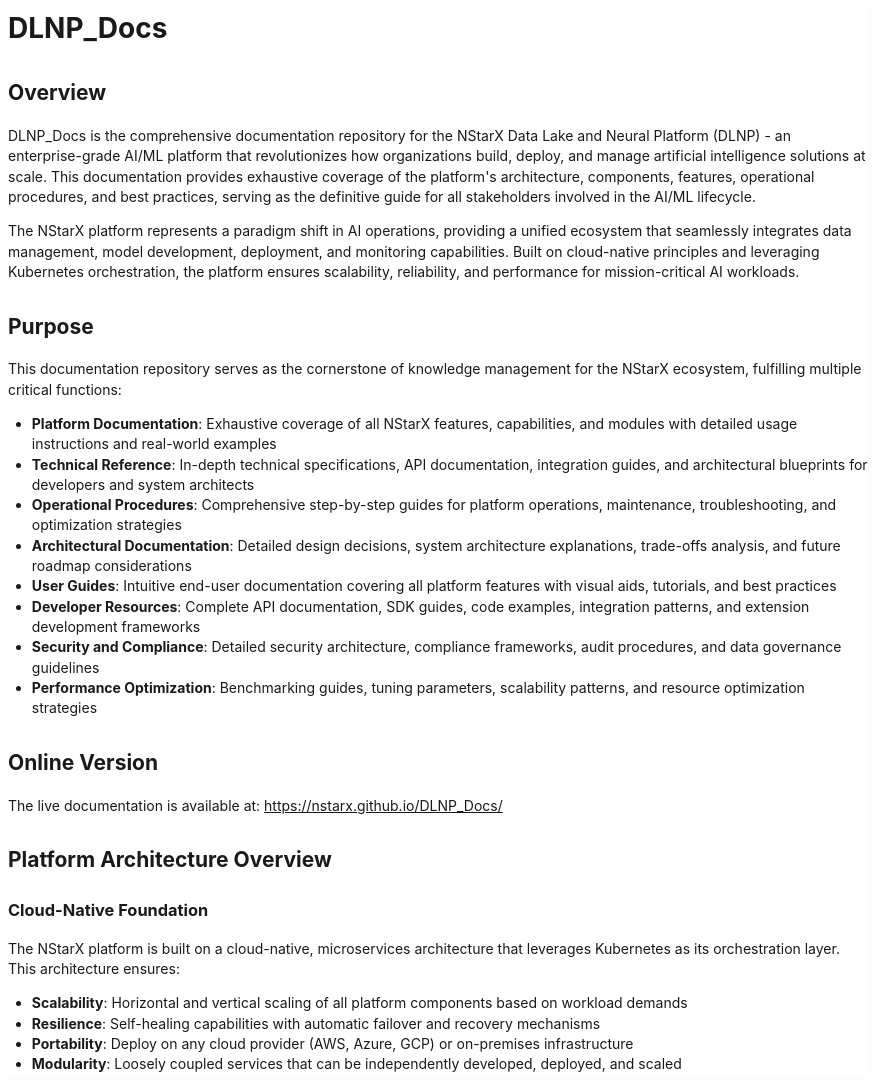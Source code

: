 # DLNP_Docs

## Overview

DLNP_Docs is the comprehensive documentation repository for the NStarX Data Lake and Neural Platform (DLNP) - an enterprise-grade AI/ML platform that revolutionizes how organizations build, deploy, and manage artificial intelligence solutions at scale. This documentation provides exhaustive coverage of the platform's architecture, components, features, operational procedures, and best practices, serving as the definitive guide for all stakeholders involved in the AI/ML lifecycle.

The NStarX platform represents a paradigm shift in AI operations, providing a unified ecosystem that seamlessly integrates data management, model development, deployment, and monitoring capabilities. Built on cloud-native principles and leveraging Kubernetes orchestration, the platform ensures scalability, reliability, and performance for mission-critical AI workloads.

## Purpose

This documentation repository serves as the cornerstone of knowledge management for the NStarX ecosystem, fulfilling multiple critical functions:

- **Platform Documentation**: Exhaustive coverage of all NStarX features, capabilities, and modules with detailed usage instructions and real-world examples
- **Technical Reference**: In-depth technical specifications, API documentation, integration guides, and architectural blueprints for developers and system architects
- **Operational Procedures**: Comprehensive step-by-step guides for platform operations, maintenance, troubleshooting, and optimization strategies
- **Architectural Documentation**: Detailed design decisions, system architecture explanations, trade-offs analysis, and future roadmap considerations
- **User Guides**: Intuitive end-user documentation covering all platform features with visual aids, tutorials, and best practices
- **Developer Resources**: Complete API documentation, SDK guides, code examples, integration patterns, and extension development frameworks
- **Security and Compliance**: Detailed security architecture, compliance frameworks, audit procedures, and data governance guidelines
- **Performance Optimization**: Benchmarking guides, tuning parameters, scalability patterns, and resource optimization strategies

## Online Version

The live documentation is available at: https://nstarx.github.io/DLNP_Docs/

## Platform Architecture Overview

### Cloud-Native Foundation
The NStarX platform is built on a cloud-native, microservices architecture that leverages Kubernetes as its orchestration layer. This architecture ensures:

- **Scalability**: Horizontal and vertical scaling of all platform components based on workload demands
- **Resilience**: Self-healing capabilities with automatic failover and recovery mechanisms
- **Portability**: Deploy on any cloud provider (AWS, Azure, GCP) or on-premises infrastructure
- **Modularity**: Loosely coupled services that can be independently developed, deployed, and scaled
